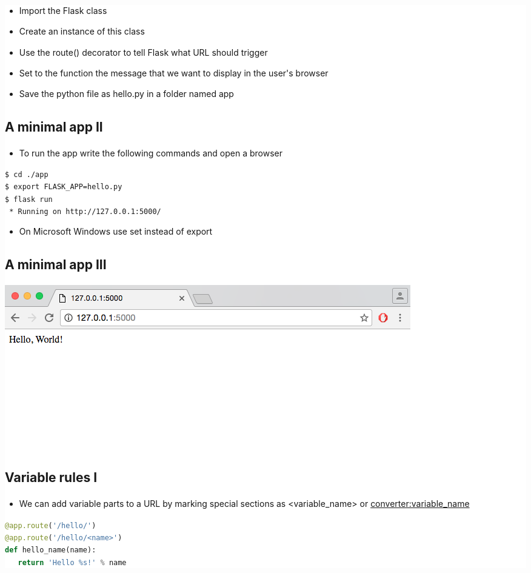* Import the Flask class

* Create an instance of this class

* Use the route() decorator to tell Flask what URL should trigger

* Set to the function the message that we want to display in the user's browser

* Save the python file as hello.py in a folder named app


## A minimal app II

* To run the app write the following commands and open a browser

```sh
$ cd ./app
$ export FLASK_APP=hello.py
$ flask run
 * Running on http://127.0.0.1:5000/
```

* On Microsoft Windows use set instead of export


## A minimal app III

![](media/hello.png)


## Variable rules I

* We can add variable parts to a URL by marking special sections as <variable_name> or <converter:variable_name>

```python
@app.route('/hello/')
@app.route('/hello/<name>')
def hello_name(name):
   return 'Hello %s!' % name
```
